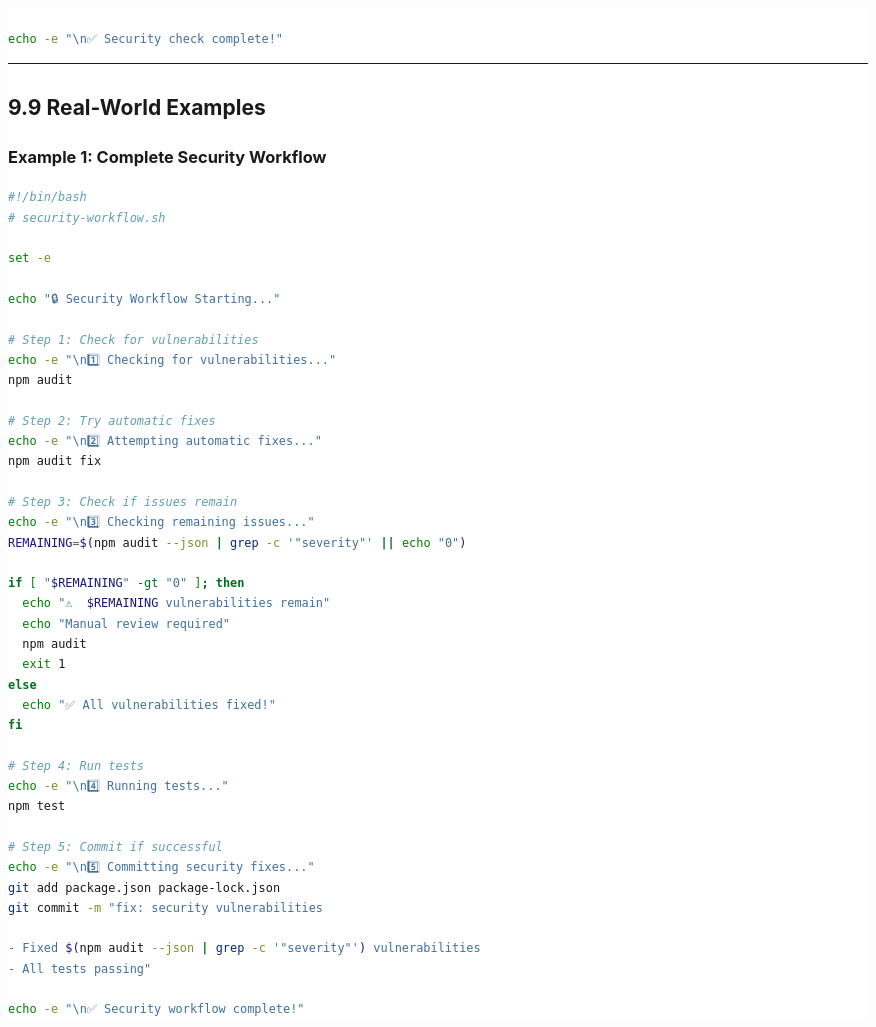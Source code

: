 ```bash

echo -e "\n✅ Security check complete!"
```

---

## 9.9 Real-World Examples

### Example 1: Complete Security Workflow

```bash
#!/bin/bash
# security-workflow.sh

set -e

echo "🔒 Security Workflow Starting..."

# Step 1: Check for vulnerabilities
echo -e "\n1️⃣ Checking for vulnerabilities..."
npm audit

# Step 2: Try automatic fixes
echo -e "\n2️⃣ Attempting automatic fixes..."
npm audit fix

# Step 3: Check if issues remain
echo -e "\n3️⃣ Checking remaining issues..."
REMAINING=$(npm audit --json | grep -c '"severity"' || echo "0")

if [ "$REMAINING" -gt "0" ]; then
  echo "⚠️  $REMAINING vulnerabilities remain"
  echo "Manual review required"
  npm audit
  exit 1
else
  echo "✅ All vulnerabilities fixed!"
fi

# Step 4: Run tests
echo -e "\n4️⃣ Running tests..."
npm test

# Step 5: Commit if successful
echo -e "\n5️⃣ Committing security fixes..."
git add package.json package-lock.json
git commit -m "fix: security vulnerabilities

- Fixed $(npm audit --json | grep -c '"severity"') vulnerabilities
- All tests passing"

echo -e "\n✅ Security workflow complete!"
```
